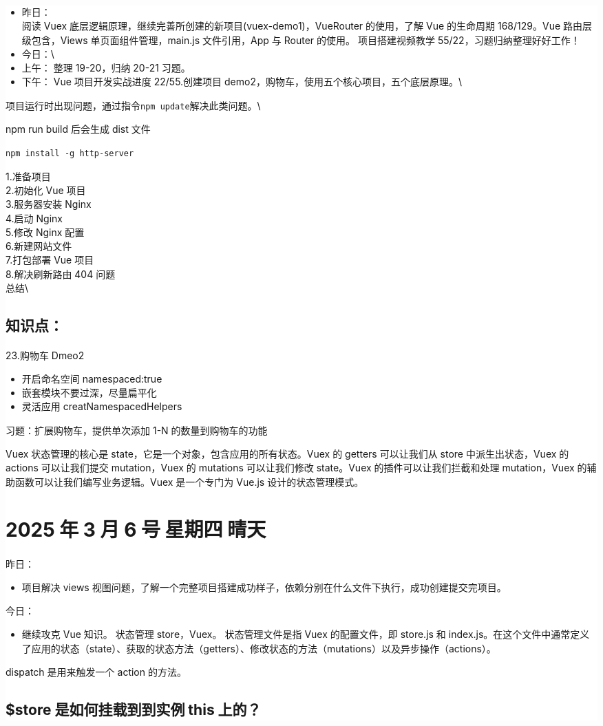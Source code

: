 - 昨日：\
  阅读 Vuex 底层逻辑原理，继续完善所创建的新项目(vuex-demo1)，VueRouter 的使用，了解 Vue 的生命周期 168/129。Vue 路由层级包含，Views 单页面组件管理，main.js 文件引用，App 与 Router 的使用。
  项目搭建视频教学 55/22，习题归纳整理好好工作！
- 今日：\
- 上午：
  整理 19-20，归纳 20-21 习题。
- 下午：
  Vue 项目开发实战进度 22/55.创建项目 demo2，购物车，使用五个核心项目，五个底层原理。\

项目运行时出现问题，通过指令`npm update`解决此类问题。\

npm run build 后会生成 dist 文件

`npm install -g http-server`

1.准备项目\
2.初始化 Vue 项目\
3.服务器安装 Nginx \
4.启动 Nginx \
5.修改 Nginx 配置 \
6.新建网站文件 \
7.打包部署 Vue 项目 \
8.解决刷新路由 404 问题\
总结\

## 知识点：

23.购物车 Dmeo2

- 开启命名空间 namespaced:true
- 嵌套模块不要过深，尽量扁平化
- 灵活应用 creatNamespacedHelpers

习题：扩展购物车，提供单次添加 1-N 的数量到购物车的功能

Vuex 状态管理的核心是 state，它是一个对象，包含应用的所有状态。Vuex 的 getters 可以让我们从 store 中派生出状态，Vuex 的 actions 可以让我们提交 mutation，Vuex 的 mutations 可以让我们修改 state。Vuex 的插件可以让我们拦截和处理 mutation，Vuex 的辅助函数可以让我们编写业务逻辑。Vuex 是一个专门为 Vue.js 设计的状态管理模式。

# 2025 年 3 月 6 号 星期四 晴天

昨日：

- 项目解决 views 视图问题，了解一个完整项目搭建成功样子，依赖分别在什么文件下执行，成功创建提交完项目。

今日：

- 继续攻克 Vue 知识。
  状态管理 store，Vuex。
  状态管理文件是指 Vuex 的配置文件，即 store.js 和 index.js。在这个文件中通常定义了应用的状态（state）、获取的状态方法（getters）、修改状态的方法（mutations）以及异步操作（actions）。

dispatch 是用来触发一个 action 的方法。

## $store 是如何挂载到到实例 this 上的？
